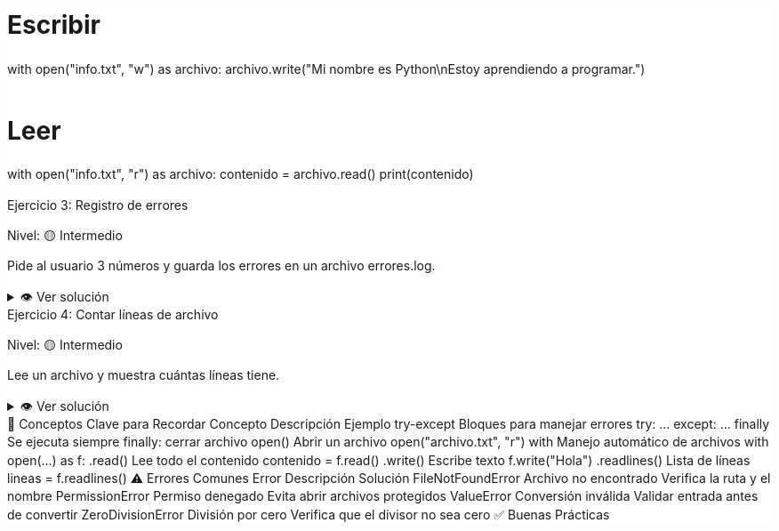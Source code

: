 # Escribir
with open("info.txt", "w") as archivo:
    archivo.write("Mi nombre es Python\nEstoy aprendiendo a programar.")

# Leer
with open("info.txt", "r") as archivo:
    contenido = archivo.read()
    print(contenido)

</details>
Ejercicio 3: Registro de errores

Nivel: 🟡 Intermedio

Pide al usuario 3 números y guarda los errores en un archivo errores.log.
<details><summary>👁️ Ver solución</summary></details>
Ejercicio 4: Contar líneas de archivo

Nivel: 🟡 Intermedio

Lee un archivo y muestra cuántas líneas tiene.
<details><summary>👁️ Ver solución</summary></details>
📝 Conceptos Clave para Recordar
Concepto	Descripción	Ejemplo
try-except	Bloques para manejar errores	try: ... except: ...
finally	Se ejecuta siempre	finally: cerrar archivo
open()	Abrir un archivo	open("archivo.txt", "r")
with	Manejo automático de archivos	with open(...) as f:
.read()	Lee todo el contenido	contenido = f.read()
.write()	Escribe texto	f.write("Hola")
.readlines()	Lista de líneas	lineas = f.readlines()
⚠️ Errores Comunes
Error	Descripción	Solución
FileNotFoundError	Archivo no encontrado	Verifica la ruta y el nombre
PermissionError	Permiso denegado	Evita abrir archivos protegidos
ValueError	Conversión inválida	Validar entrada antes de convertir
ZeroDivisionError	División por cero	Verifica que el divisor no sea cero
✅ Buenas Prácticas
